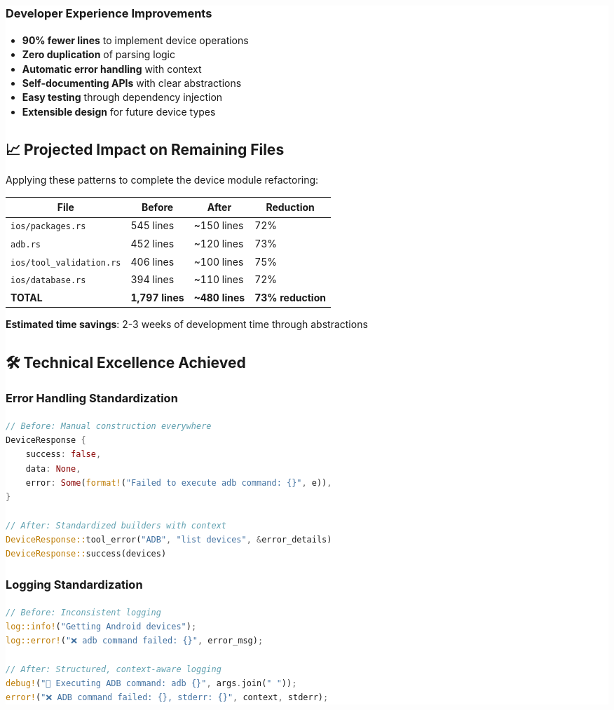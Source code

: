 ### **Developer Experience Improvements**
- **90% fewer lines** to implement device operations
- **Zero duplication** of parsing logic
- **Automatic error handling** with context
- **Self-documenting APIs** with clear abstractions
- **Easy testing** through dependency injection
- **Extensible design** for future device types

## 📈 **Projected Impact on Remaining Files**

Applying these patterns to complete the device module refactoring:

| **File** | **Before** | **After** | **Reduction** |
|----------|------------|-----------|---------------|
| `ios/packages.rs` | 545 lines | ~150 lines | 72% |
| `adb.rs` | 452 lines | ~120 lines | 73% |
| `ios/tool_validation.rs` | 406 lines | ~100 lines | 75% |
| `ios/database.rs` | 394 lines | ~110 lines | 72% |
| **TOTAL** | **1,797 lines** | **~480 lines** | **73% reduction** |

**Estimated time savings**: 2-3 weeks of development time through abstractions

## 🛠️ **Technical Excellence Achieved**

### **Error Handling Standardization**
```rust
// Before: Manual construction everywhere
DeviceResponse {
    success: false,
    data: None, 
    error: Some(format!("Failed to execute adb command: {}", e)),
}

// After: Standardized builders with context
DeviceResponse::tool_error("ADB", "list devices", &error_details)
DeviceResponse::success(devices)
```

### **Logging Standardization**
```rust
// Before: Inconsistent logging
log::info!("Getting Android devices");
log::error!("❌ adb command failed: {}", error_msg);

// After: Structured, context-aware logging  
debug!("🤖 Executing ADB command: adb {}", args.join(" "));
error!("❌ ADB command failed: {}, stderr: {}", context, stderr);
```
